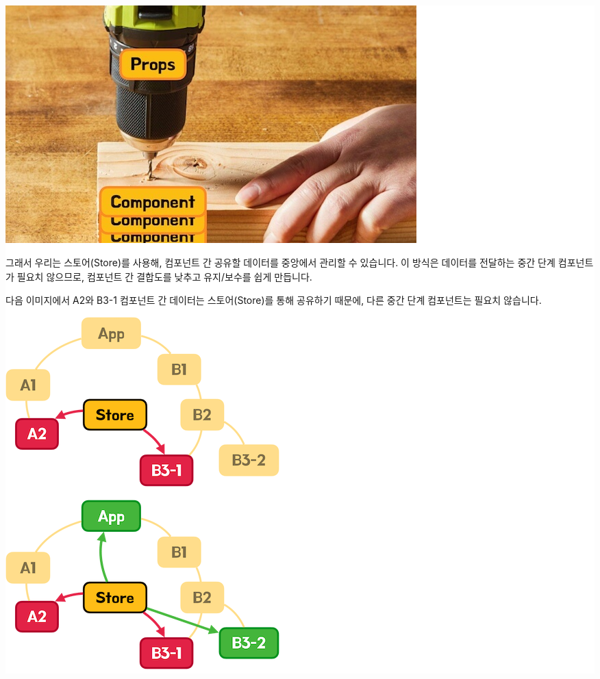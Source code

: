 ![Prop Drilling](./assets/s7.jpg)

그래서 우리는 스토어(Store)를 사용해, 컴포넌트 간 공유할 데이터를 중앙에서 관리할 수 있습니다.
이 방식은 데이터를 전달하는 중간 단계 컴포넌트가 필요치 않으므로, 컴포넌트 간 결합도를 낮추고 유지/보수를 쉽게 만듭니다.

다음 이미지에서 A2와 B3-1 컴포넌트 간 데이터는 스토어(Store)를 통해 공유하기 때문에, 다른 중간 단계 컴포넌트는 필요치 않습니다.

![A2와 B3-1 컴포넌트만 데이터 공유](./assets/s5.png)

![다양한 컴포넌트가 쉽게 데이터를 공유](./assets/s6.png)
